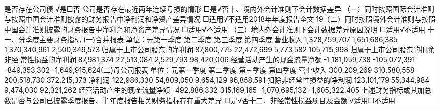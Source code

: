 是否存在公司债
√是□否
公司是否存在最近两年连续亏损的情形
□是√否十、境内外会计准则下会计数据差异
（一）同时按照国际会计准则与按照中国会计准则披露的财务报告中净利润和净资产差异情况
□适用√不适用2018年年度报告全文
19（二）同时按照境外会计准则与按照中国会计准则披露的财务报告中净利润和净资产差异情况
□适用√不适用
（三）境内外会计准则下会计数据差异原因说明
□适用√不适用
十一、分季度主要财务指标
(一)合并报表
单位：元第一季度
第二季度
第三季度
第四季度
营业收入
1,328,759,707
1,651,686,385
1,370,340,961
2,500,349,573
归属于上市公司股东的净利润
87,800,775
22,472,699
5,773,582
105,715,998
归属于上市公司股东的扣除非经
常性损益的净利润
87,981,374
22,513,084
2,529,793
98,420,006
经营活动产生的现金流量净额
-1,181,059,738
-105,072,391
-849,353,302
-1,649,915,624(二)母公司报表
单位：元第一季度
第二季度
第三季度
第四季度
营业收入
300,209,269
310,580,558
200,518,730
372,215,373
净利润
122,986,330
54,809,050
9,654,129
96,858,591
扣除非经常性损益的净利润
123,101,179
55,344,984
9,474,030
92,321,262
经营活动产生的现金流量净额
-492,886,332
315,169,165
-1,070,695,132
-1,605,322,405
上述财务指标或其加总数是否与公司已披露季度报告、半年度报告相关财务指标存在重大差异
□是√否十二、非经常性损益项目及金额
√适用□不适用